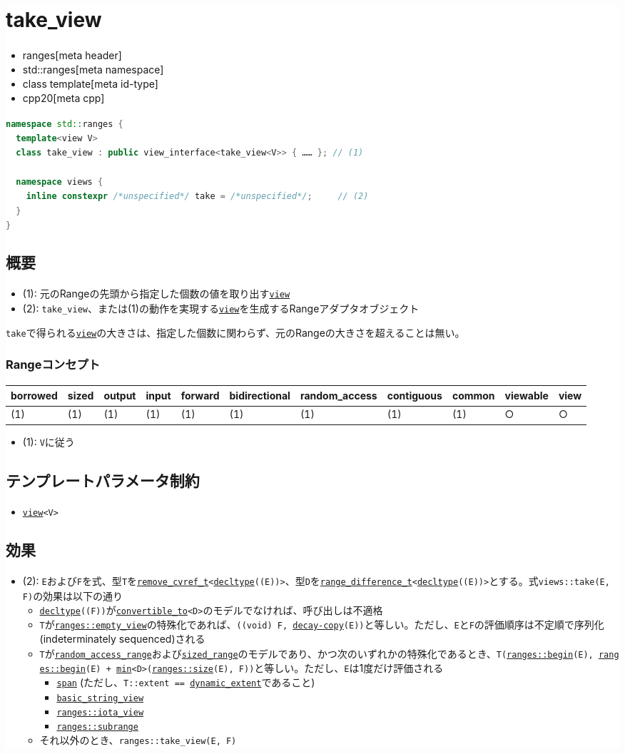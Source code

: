 # take_view
* ranges[meta header]
* std::ranges[meta namespace]
* class template[meta id-type]
* cpp20[meta cpp]

```cpp
namespace std::ranges {
  template<view V>
  class take_view : public view_interface<take_view<V>> { …… }; // (1)

  namespace views {
    inline constexpr /*unspecified*/ take = /*unspecified*/;     // (2)
  }
}
```

## 概要
- (1): 元のRangeの先頭から指定した個数の値を取り出す[`view`](view.md)
- (2): `take_view`、または(1)の動作を実現する[`view`](view.md)を生成するRangeアダプタオブジェクト

`take`で得られる[`view`](view.md)の大きさは、指定した個数に関わらず、元のRangeの大きさを超えることは無い。

### Rangeコンセプト

| borrowed | sized | output | input | forward | bidirectional | random_access | contiguous | common | viewable | view |
|----------|-------|--------|-------|---------|---------------|---------------|------------|--------|----------|------|
| (1)      | (1)   | (1)    | (1)   | (1)     | (1)           | (1)           | (1)        | (1)    | ○       | ○   |

- (1): `V`に従う

## テンプレートパラメータ制約

- [`view`](view.md)`<V>`

## 効果

- (2): `E`および`F`を式、型`T`を[`remove_cvref_t`](/reference/type_traits/remove_cvref.md)`<`[`decltype`](/lang/cpp11/decltype.md)`((E))>`、型`D`を[`range_difference_t`](range_difference_t.md)`<`[`decltype`](/lang/cpp11/decltype.md)`((E))>`とする。式`views::take(E, F)`の効果は以下の通り
    - [`decltype`](/lang/cpp11/decltype.md)`((F))`が[`convertible_to`](/reference/concepts/convertible_to.md)`<D>`のモデルでなければ、呼び出しは不適格
    - `T`が[`ranges::empty_view`](empty_view.md)の特殊化であれば、`((void) F, `[`decay-copy`](/reference/exposition-only/decay-copy.md)`(E))`と等しい。ただし、`E`と`F`の評価順序は不定順で序列化(indeterminately sequenced)される
    - `T`が[`random_access_range`](random_access_range.md)および[`sized_range`](sized_range.md)のモデルであり、かつ次のいずれかの特殊化であるとき、`T(`[`ranges::begin`](begin.md)`(E), `[`ranges::begin`](begin.md)`(E) + `[`min`](/reference/algorithm/min.md)`<D>(`[`ranges::size`](size.md)`(E), F))`と等しい。ただし、`E`は1度だけ評価される
        - [`span`](/reference/span/span.md) (ただし、`T::extent == `[`dynamic_extent`](/reference/span/dynamic_extent.md)であること)
        - [`basic_string_view`](/reference/string_view/basic_string_view.md)
        - [`ranges::iota_view`](iota_view.md)
        - [`ranges::subrange`](subrange.md)
    - それ以外のとき、`ranges::take_view(E, F)`
